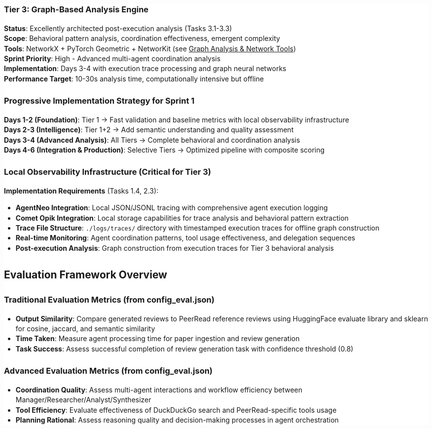 ### **Tier 3: Graph-Based Analysis Engine**

**Status**: Excellently architected post-execution analysis (Tasks 3.1-3.3)  
**Scope**: Behavioral pattern analysis, coordination effectiveness, emergent complexity  
**Tools**: NetworkX + PyTorch Geometric + NetworKit (see [Graph Analysis & Network Tools](../landscape.md#graph-analysis--network-tools))  
**Sprint Priority**: High - Advanced multi-agent coordination analysis  
**Implementation**: Days 3-4 with execution trace processing and graph neural networks  
**Performance Target**: 10-30s analysis time, computationally intensive but offline

### **Progressive Implementation Strategy for Sprint 1**

**Days 1-2 (Foundation)**: Tier 1 → Fast validation and baseline metrics with local observability infrastructure  
**Days 2-3 (Intelligence)**: Tier 1+2 → Add semantic understanding and quality assessment  
**Days 3-4 (Advanced Analysis)**: All Tiers → Complete behavioral and coordination analysis  
**Days 4-6 (Integration & Production)**: Selective Tiers → Optimized pipeline with composite scoring

### **Local Observability Infrastructure (Critical for Tier 3)**

**Implementation Requirements** (Tasks 1.4, 2.3):

- **AgentNeo Integration**: Local JSON/JSONL tracing with comprehensive agent execution logging
- **Comet Opik Integration**: Local storage capabilities for trace analysis and behavioral pattern extraction  
- **Trace File Structure**: `./logs/traces/` directory with timestamped execution traces for offline graph construction
- **Real-time Monitoring**: Agent coordination patterns, tool usage effectiveness, and delegation sequences
- **Post-execution Analysis**: Graph construction from execution traces for Tier 3 behavioral analysis

## Evaluation Framework Overview

### Traditional Evaluation Metrics (from config_eval.json)

- **Output Similarity**: Compare generated reviews to PeerRead reference reviews using HuggingFace evaluate library and sklearn for cosine, jaccard, and semantic similarity  
- **Time Taken**: Measure agent processing time for paper ingestion and review generation
- **Task Success**: Assess successful completion of review generation task with confidence threshold (0.8)

### Advanced Evaluation Metrics (from config_eval.json)

- **Coordination Quality**: Assess multi-agent interactions and workflow efficiency between Manager/Researcher/Analyst/Synthesizer
- **Tool Efficiency**: Evaluate effectiveness of DuckDuckGo search and PeerRead-specific tools usage
- **Planning Rational**: Assess reasoning quality and decision-making processes in agent orchestration
